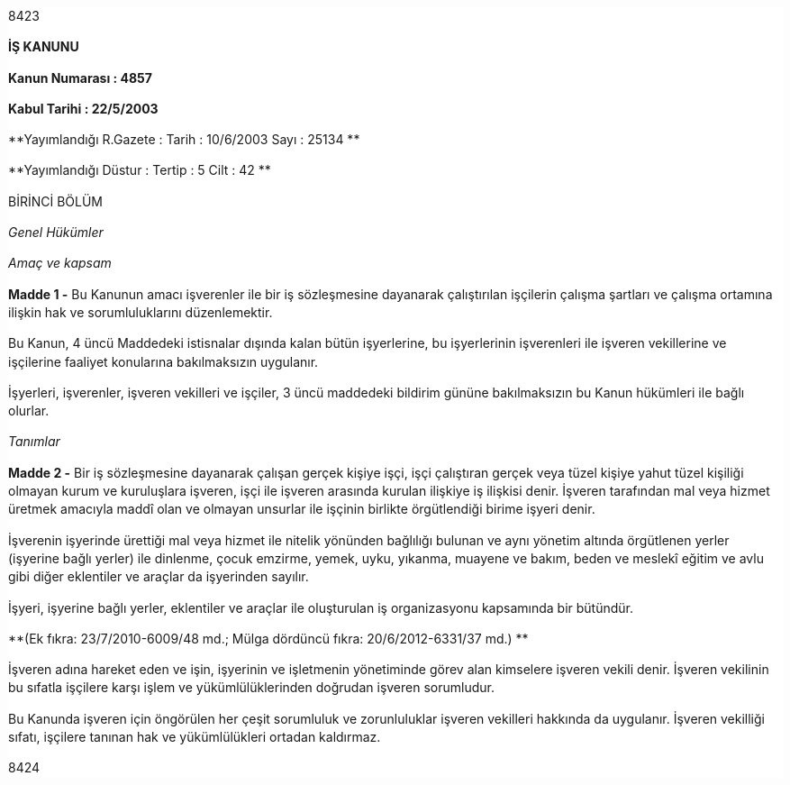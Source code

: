 8423

**İŞ KANUNU**

**Kanun Numarası : 4857**

**Kabul Tarihi : 22/5/2003**

**Yayımlandığı R.Gazete : Tarih : 10/6/2003 Sayı : 25134 **

**Yayımlandığı Düstur : Tertip : 5 Cilt : 42 **

BİRİNCİ BÖLÜM

*Genel Hükümler*

*Amaç ve kapsam*

**Madde 1 -** Bu Kanunun amacı işverenler ile bir iş sözleşmesine
dayanarak çalıştırılan işçilerin çalışma şartları ve çalışma ortamına
ilişkin hak ve sorumluluklarını düzenlemektir.

Bu Kanun, 4 üncü Maddedeki istisnalar dışında kalan bütün işyerlerine,
bu işyerlerinin işverenleri ile işveren vekillerine ve işçilerine
faaliyet konularına bakılmaksızın uygulanır.

İşyerleri, işverenler, işveren vekilleri ve işçiler, 3 üncü maddedeki
bildirim gününe bakılmaksızın bu Kanun hükümleri ile bağlı olurlar.

*Tanımlar*

**Madde 2 -** Bir iş sözleşmesine dayanarak çalışan gerçek kişiye işçi,
işçi çalıştıran gerçek veya tüzel kişiye yahut tüzel kişiliği olmayan
kurum ve kuruluşlara işveren, işçi ile işveren arasında kurulan ilişkiye
iş ilişkisi denir. İşveren tarafından mal veya hizmet üretmek amacıyla
maddî olan ve olmayan unsurlar ile işçinin birlikte örgütlendiği birime
işyeri denir.

İşverenin işyerinde ürettiği mal veya hizmet ile nitelik yönünden
bağlılığı bulunan ve aynı yönetim altında örgütlenen yerler (işyerine
bağlı yerler) ile dinlenme, çocuk emzirme, yemek, uyku, yıkanma, muayene
ve bakım, beden ve meslekî eğitim ve avlu gibi diğer eklentiler ve
araçlar da işyerinden sayılır.

İşyeri, işyerine bağlı yerler, eklentiler ve araçlar ile oluşturulan iş
organizasyonu kapsamında bir bütündür.

**(Ek fıkra: 23/7/2010-6009/48 md.; Mülga dördüncü fıkra:
20/6/2012-6331/37 md.) **

İşveren adına hareket eden ve işin, işyerinin ve işletmenin yönetiminde
görev alan kimselere işveren vekili denir. İşveren vekilinin bu sıfatla
işçilere karşı işlem ve yükümlülüklerinden doğrudan işveren sorumludur.

Bu Kanunda işveren için öngörülen her çeşit sorumluluk ve zorunluluklar
işveren vekilleri hakkında da uygulanır. İşveren vekilliği sıfatı,
işçilere tanınan hak ve yükümlülükleri ortadan kaldırmaz.

8424
